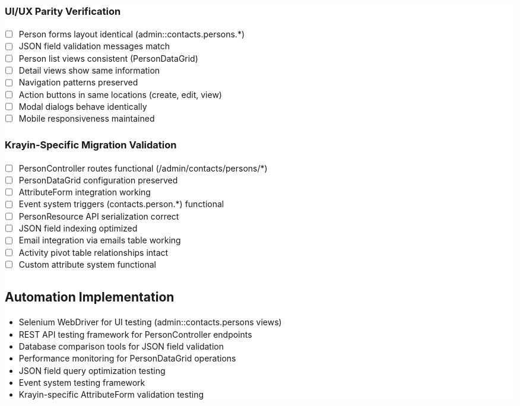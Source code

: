 ### UI/UX Parity Verification
- [ ] Person forms layout identical (admin::contacts.persons.*)
- [ ] JSON field validation messages match
- [ ] Person list views consistent (PersonDataGrid)
- [ ] Detail views show same information
- [ ] Navigation patterns preserved
- [ ] Action buttons in same locations (create, edit, view)
- [ ] Modal dialogs behave identically
- [ ] Mobile responsiveness maintained

### Krayin-Specific Migration Validation
- [ ] PersonController routes functional (/admin/contacts/persons/*)
- [ ] PersonDataGrid configuration preserved
- [ ] AttributeForm integration working
- [ ] Event system triggers (contacts.person.*) functional
- [ ] PersonResource API serialization correct
- [ ] JSON field indexing optimized
- [ ] Email integration via emails table working
- [ ] Activity pivot table relationships intact
- [ ] Custom attribute system functional

## Automation Implementation
- Selenium WebDriver for UI testing (admin::contacts.persons views)
- REST API testing framework for PersonController endpoints
- Database comparison tools for JSON field validation
- Performance monitoring for PersonDataGrid operations
- JSON field query optimization testing
- Event system testing framework
- Krayin-specific AttributeForm validation testing
